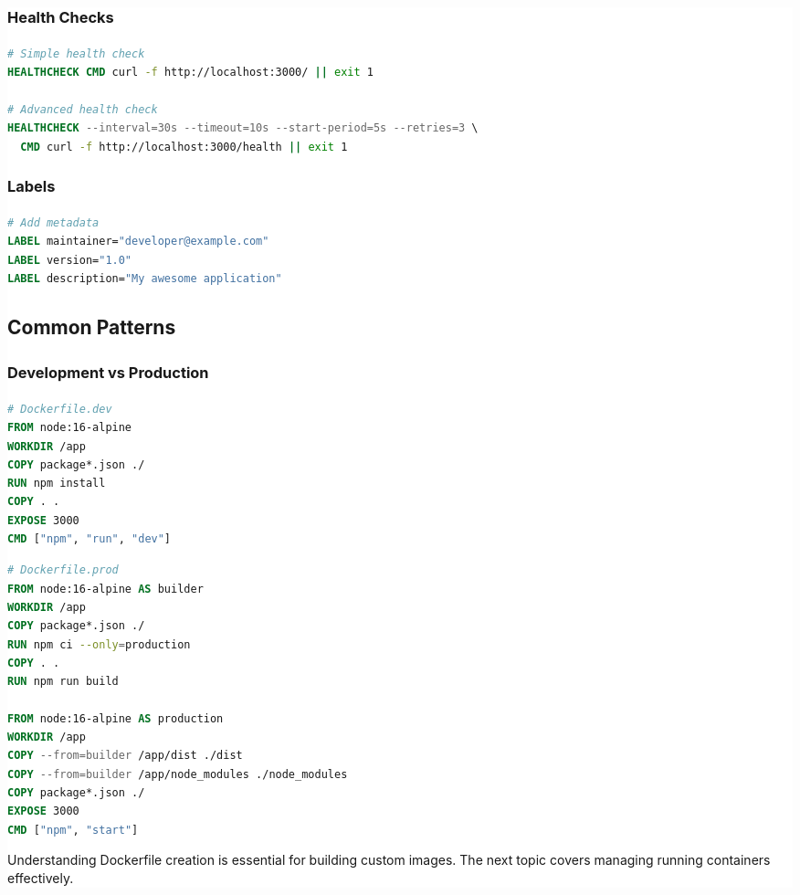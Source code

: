### Health Checks
```dockerfile
# Simple health check
HEALTHCHECK CMD curl -f http://localhost:3000/ || exit 1

# Advanced health check
HEALTHCHECK --interval=30s --timeout=10s --start-period=5s --retries=3 \
  CMD curl -f http://localhost:3000/health || exit 1
```

### Labels
```dockerfile
# Add metadata
LABEL maintainer="developer@example.com"
LABEL version="1.0"
LABEL description="My awesome application"
```

## Common Patterns

### Development vs Production
```dockerfile
# Dockerfile.dev
FROM node:16-alpine
WORKDIR /app
COPY package*.json ./
RUN npm install
COPY . .
EXPOSE 3000
CMD ["npm", "run", "dev"]
```

```dockerfile
# Dockerfile.prod
FROM node:16-alpine AS builder
WORKDIR /app
COPY package*.json ./
RUN npm ci --only=production
COPY . .
RUN npm run build

FROM node:16-alpine AS production
WORKDIR /app
COPY --from=builder /app/dist ./dist
COPY --from=builder /app/node_modules ./node_modules
COPY package*.json ./
EXPOSE 3000
CMD ["npm", "start"]
```

Understanding Dockerfile creation is essential for building custom images. The next topic covers managing running containers effectively.
